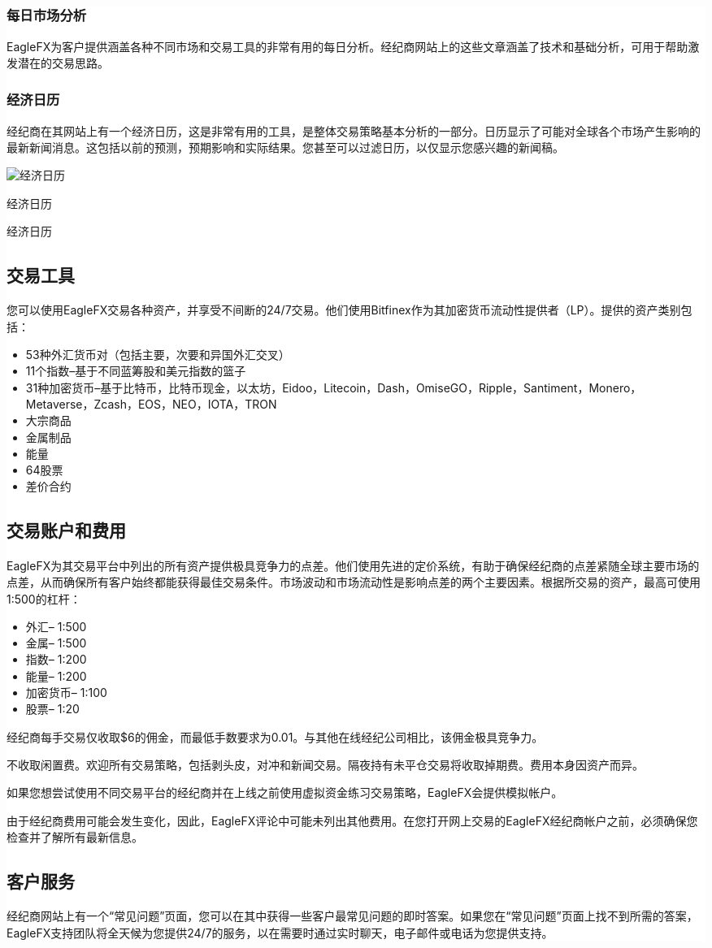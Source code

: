 ### 每日市场分析

EagleFX为客户提供涵盖各种不同市场和交易工具的非常有用的每日分析。经纪商网站上的这些文章涵盖了技术和基础分析，可用于帮助激发潜在的交易思路。

### 经济日历

经纪商在其网站上有一个经济日历，这是非常有用的工具，是整体交易策略基本分析的一部分。日历显示了可能对全球各个市场产生影响的最新新闻消息。这包括以前的预测，预期影响和实际结果。您甚至可以过滤日历，以仅显示您感兴趣的新闻稿。

![经济日历](https://cdn.fendou.la/funstoutiao/2020/11/EagleFX-Review-Economic-Calendar-1024x732.png "经济日历")

经济日历

经济日历

## 交易工具

您可以使用EagleFX交易各种资产，并享受不间断的24/7交易。他们使用Bitfinex作为其加密货币流动性提供者（LP）。提供的资产类别包括：

- 53种外汇货币对（包括主要，次要和异国外汇交叉）
- 11个指数–基于不同蓝筹股和美元指数的篮子
- 31种加密货币–基于比特币，比特币现金，以太坊，Eidoo，Litecoin，Dash，OmiseGO，Ripple，Santiment，Monero，Metaverse，Zcash，EOS，NEO，IOTA，TRON
- 大宗商品
- 金属制品
- 能量
- 64股票
- 差价合约

## 交易账户和费用

EagleFX为其交易平台中列出的所有资产提供极具竞争力的点差。他们使用先进的定价系统，有助于确保经纪商的点差紧随全球主要市场的点差，从而确保所有客户始终都能获得最佳交易条件。市场波动和市场流动性是影响点差的两个主要因素。根据所交易的资产，最高可使用1:500的杠杆：

- 外汇– 1:500
- 金属– 1:500
- 指数– 1:200
- 能量– 1:200
- 加密货币– 1:100
- 股票– 1:20

经纪商每手交易仅收取$6的佣金，而最低手数要求为0.01。与其他在线经纪公司相比，该佣金极具竞争力。

不收取闲置费。欢迎所有交易策略，包括剥头皮，对冲和新闻交易。隔夜持有未平仓交易将收取掉期费。费用本身因资产而异。

如果您想尝试使用不同交易平台的经纪商并在上线之前使用虚拟资金练习交易策略，EagleFX会提供模拟帐户。

由于经纪商费用可能会发生变化，因此，EagleFX评论中可能未列出其他费用。在您打开网上交易的EagleFX经纪商帐户之前，必须确保您检查并了解所有最新信息。

## 客户服务

经纪商网站上有一个“常见问题”页面，您可以在其中获得一些客户最常见问题的即时答案。如果您在“常见问题”页面上找不到所需的答案，EagleFX支持团队将全天候为您提供24/7的服务，以在需要时通过实时聊天，电子邮件或电话为您提供支持。
